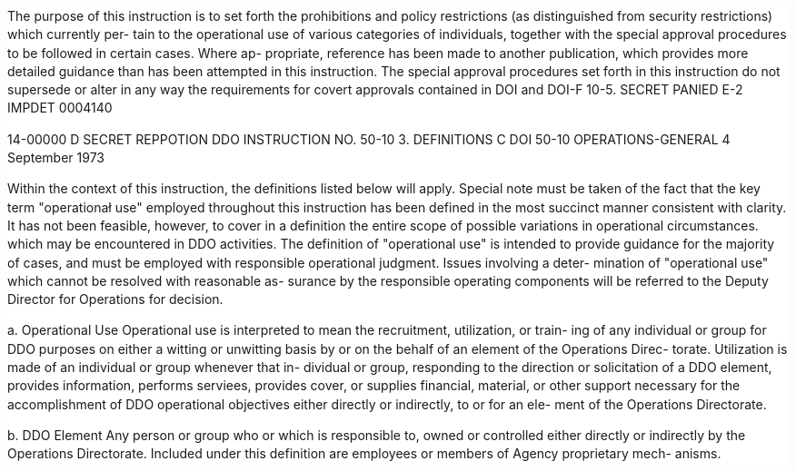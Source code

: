 The purpose of this instruction is to set forth the prohibitions and policy
restrictions (as distinguished from security restrictions) which currently per-
tain to the operational use of various categories of individuals, together with
the special approval procedures to be followed in certain cases. Where ap-
propriate, reference has been made to another publication, which provides
more detailed guidance than has been attempted in this instruction. The
special approval procedures set forth in this instruction do not supersede or
alter in any way the requirements for covert approvals contained in DOI
and DOI-F 10-5.
SECRET
PANIED
E-2 IMPDET
0004140

14-00000
D
SECRET
REPPOTION
DDO INSTRUCTION
NO. 50-10
3. DEFINITIONS
C
DOI 50-10
OPERATIONS-GENERAL
4 September 1973

Within the context of this instruction, the definitions listed below will apply.
Special note must be taken of the fact that the key term "operationał use"
employed throughout this instruction has been defined in the most succinct
manner consistent with clarity. It has not been feasible, however, to cover in
a definition the entire scope of possible variations in operational circumstances.
which may be encountered in DDO activities. The definition of "operational
use" is intended to provide guidance for the majority of cases, and must be
employed with responsible operational judgment. Issues involving a deter-
mination of "operational use" which cannot be resolved with reasonable as-
surance by the responsible operating components will be referred to the
Deputy Director for Operations for decision.

a. Operational Use
Operational use is interpreted to mean the recruitment, utilization, or train-
ing of any individual or group for DDO purposes on either a witting or
unwitting basis by or on the behalf of an element of the Operations Direc-
torate. Utilization is made of an individual or group whenever that in-
dividual or group, responding to the direction or solicitation of a DDO
element, provides information, performs serviees, provides cover, or supplies
financial, material, or other support necessary for the accomplishment of
DDO operational objectives either directly or indirectly, to or for an ele-
ment of the Operations Directorate.

b. DDO Element
Any person or group who or which is responsible to, owned or controlled
either directly or indirectly by the Operations Directorate. Included under
this definition are employees or members of Agency proprietary mech-
anisms.
